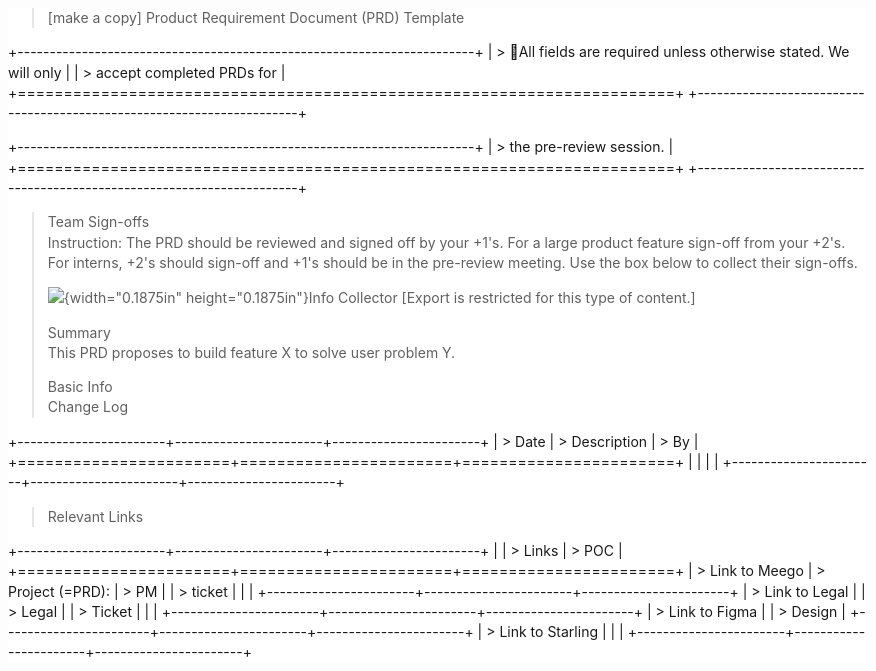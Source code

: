> \[make a copy\] Product Requirement Document (PRD) Template​

+-----------------------------------------------------------------------+
| > 📌All fields are required unless otherwise stated. We will only     |
| > accept completed PRDs for                                           |
+=======================================================================+
+-----------------------------------------------------------------------+

+-----------------------------------------------------------------------+
| > the pre-review session.​                                             |
+=======================================================================+
+-----------------------------------------------------------------------+

> Team Sign-offs​\
> Instruction: The PRD should be reviewed and signed off by your +1\'s.
> For a large product feature sign-off from your +2\'s. For interns,
> +2\'s should sign-off and +1\'s should be in the pre-review meeting.
> Use the box below to collect their sign-offs.​
>
> ![](vertopal_5d34571e4f4f4b2898f3447b60a8aadd/media/image1.png){width="0.1875in"
> height="0.1875in"}Info Collector \[Export is restricted for this type
> of content.\]
>
> Summary​\
> This PRD proposes to build feature X to solve user problem Y. ​
>
> Basic Info​\
> Change Log​

+-----------------------+-----------------------+-----------------------+
| > Date​                | > Description​         | > By​                  |
+=======================+=======================+=======================+
|                       |                       |                       |
+-----------------------+-----------------------+-----------------------+

> Relevant Links​

+-----------------------+-----------------------+-----------------------+
|                       | > Links​               | > POC​                 |
+=======================+=======================+=======================+
| > Link to Meego       | > Project (=PRD):​     | > PM​                  |
| > ticket              |                       |                       |
+-----------------------+-----------------------+-----------------------+
| > Link to Legal       |                       | > Legal​               |
| > Ticket​              |                       |                       |
+-----------------------+-----------------------+-----------------------+
| > Link to Figma​       |                       | > Design​              |
+-----------------------+-----------------------+-----------------------+
| > Link to Starling​    |                       |                       |
+-----------------------+-----------------------+-----------------------+
